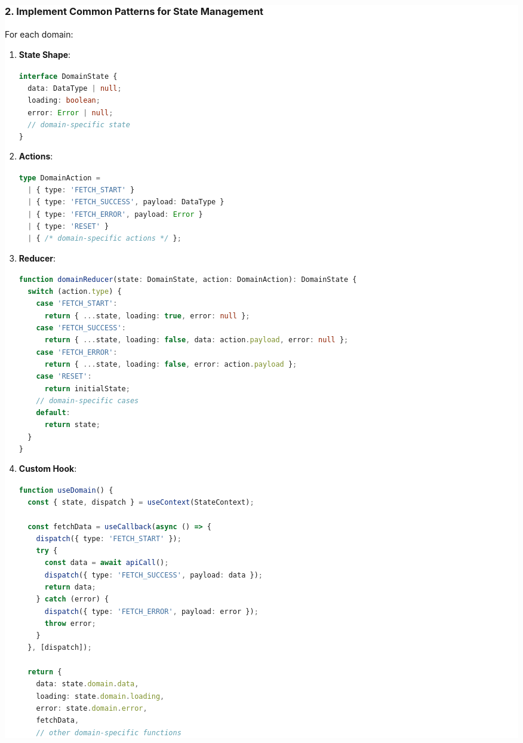 ### 2. Implement Common Patterns for State Management

For each domain:

1. **State Shape**:
   ```typescript
   interface DomainState {
     data: DataType | null;
     loading: boolean;
     error: Error | null;
     // domain-specific state
   }
   ```

2. **Actions**:
   ```typescript
   type DomainAction = 
     | { type: 'FETCH_START' }
     | { type: 'FETCH_SUCCESS', payload: DataType }
     | { type: 'FETCH_ERROR', payload: Error }
     | { type: 'RESET' }
     | { /* domain-specific actions */ };
   ```

3. **Reducer**:
   ```typescript
   function domainReducer(state: DomainState, action: DomainAction): DomainState {
     switch (action.type) {
       case 'FETCH_START':
         return { ...state, loading: true, error: null };
       case 'FETCH_SUCCESS':
         return { ...state, loading: false, data: action.payload, error: null };
       case 'FETCH_ERROR':
         return { ...state, loading: false, error: action.payload };
       case 'RESET':
         return initialState;
       // domain-specific cases
       default:
         return state;
     }
   }
   ```

4. **Custom Hook**:
   ```typescript
   function useDomain() {
     const { state, dispatch } = useContext(StateContext);
     
     const fetchData = useCallback(async () => {
       dispatch({ type: 'FETCH_START' });
       try {
         const data = await apiCall();
         dispatch({ type: 'FETCH_SUCCESS', payload: data });
         return data;
       } catch (error) {
         dispatch({ type: 'FETCH_ERROR', payload: error });
         throw error;
       }
     }, [dispatch]);
     
     return {
       data: state.domain.data,
       loading: state.domain.loading,
       error: state.domain.error,
       fetchData,
       // other domain-specific functions
   ```